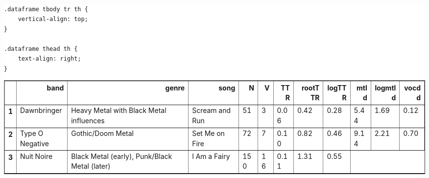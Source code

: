     .dataframe tbody tr th {
        vertical-align: top;
    }

    .dataframe thead th {
        text-align: right;
    }
</style>
<table border="1" class="dataframe">
  <thead>
    <tr style="text-align: right;">
      <th></th>
      <th>band</th>
      <th>genre</th>
      <th>song</th>
      <th>N</th>
      <th>V</th>
      <th>TTR</th>
      <th>rootTTR</th>
      <th>logTTR</th>
      <th>mtld</th>
      <th>logmtld</th>
      <th>vocdd</th>
    </tr>
  </thead>
  <tbody>
    <tr>
      <th>1</th>
      <td>Dawnbringer</td>
      <td>Heavy Metal with Black Metal influences</td>
      <td>Scream and Run</td>
      <td>51</td>
      <td>3</td>
      <td>0.06</td>
      <td>0.42</td>
      <td>0.28</td>
      <td>5.44</td>
      <td>1.69</td>
      <td>0.12</td>
    </tr>
    <tr>
      <th>2</th>
      <td>Type O Negative</td>
      <td>Gothic/Doom Metal</td>
      <td>Set Me on Fire</td>
      <td>72</td>
      <td>7</td>
      <td>0.10</td>
      <td>0.82</td>
      <td>0.46</td>
      <td>9.14</td>
      <td>2.21</td>
      <td>0.70</td>
    </tr>
    <tr>
      <th>3</th>
      <td>Nuit Noire</td>
      <td>Black Metal (early), Punk/Black Metal (later)</td>
      <td>I Am a Fairy</td>
      <td>150</td>
      <td>16</td>
      <td>0.11</td>
      <td>1.31</td>
      <td>0.55</td>